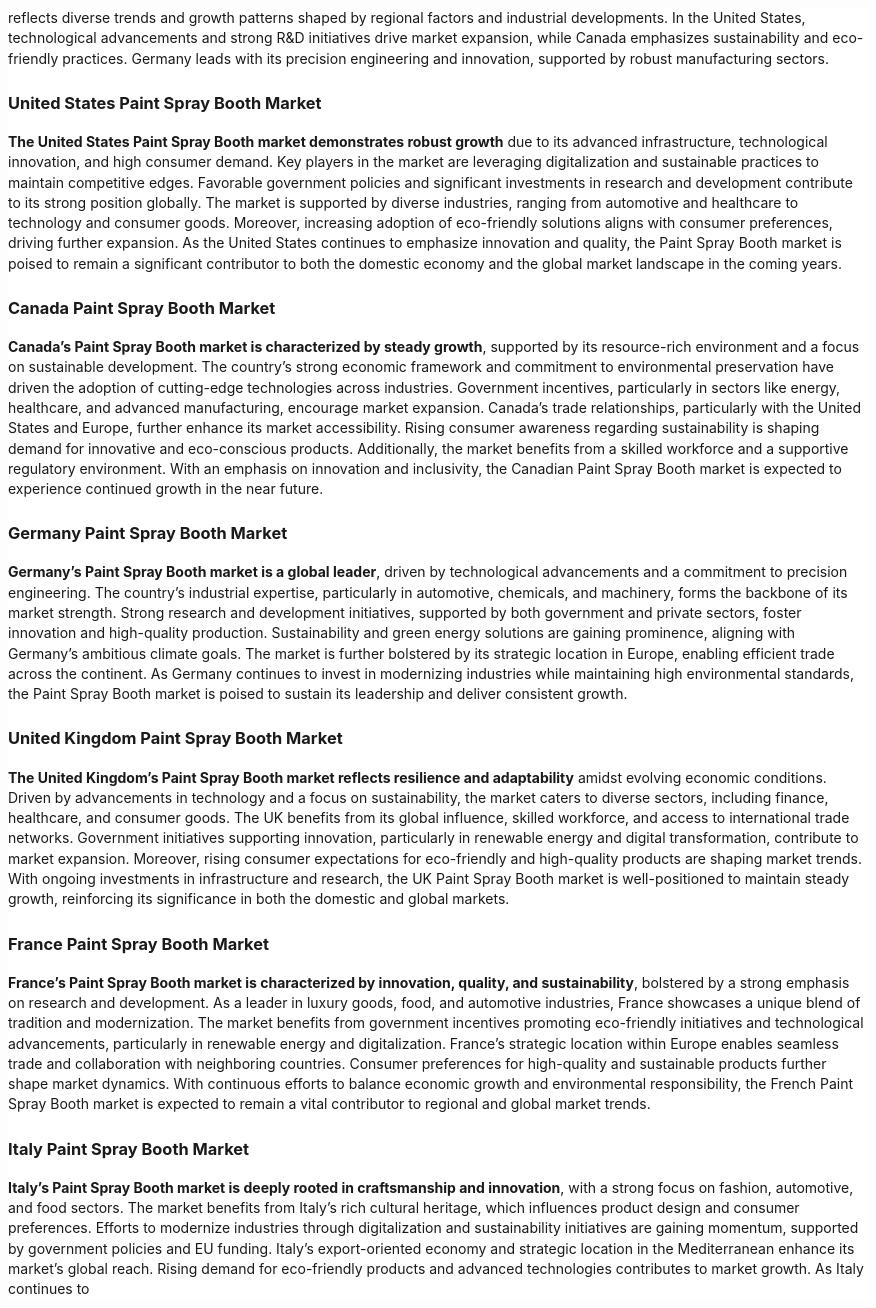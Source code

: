 reflects diverse trends and growth patterns shaped by regional factors and industrial developments. In the United States, technological advancements and strong R&amp;D initiatives drive market expansion, while Canada emphasizes sustainability and eco-friendly practices. Germany leads with its precision engineering and innovation, supported by robust manufacturing sectors.</span></em></p></blockquote><h3><strong>United States Paint Spray Booth Market</strong></h3><p><strong>The United States Paint Spray Booth market demonstrates robust growth</strong> due to its advanced infrastructure, technological innovation, and high consumer demand. Key players in the market are leveraging digitalization and sustainable practices to maintain competitive edges. Favorable government policies and significant investments in research and development contribute to its strong position globally. The market is supported by diverse industries, ranging from automotive and healthcare to technology and consumer goods. Moreover, increasing adoption of eco-friendly solutions aligns with consumer preferences, driving further expansion. As the United States continues to emphasize innovation and quality, the Paint Spray Booth market is poised to remain a significant contributor to both the domestic economy and the global market landscape in the coming years.</p><h3><strong>Canada Paint Spray Booth Market</strong></h3><p><strong>Canada&rsquo;s Paint Spray Booth market is characterized by steady growth</strong>, supported by its resource-rich environment and a focus on sustainable development. The country&rsquo;s strong economic framework and commitment to environmental preservation have driven the adoption of cutting-edge technologies across industries. Government incentives, particularly in sectors like energy, healthcare, and advanced manufacturing, encourage market expansion. Canada&rsquo;s trade relationships, particularly with the United States and Europe, further enhance its market accessibility. Rising consumer awareness regarding sustainability is shaping demand for innovative and eco-conscious products. Additionally, the market benefits from a skilled workforce and a supportive regulatory environment. With an emphasis on innovation and inclusivity, the Canadian Paint Spray Booth market is expected to experience continued growth in the near future.</p><h3><strong>Germany Paint Spray Booth Market</strong></h3><p><strong>Germany&rsquo;s Paint Spray Booth market is a global leader</strong>, driven by technological advancements and a commitment to precision engineering. The country&rsquo;s industrial expertise, particularly in automotive, chemicals, and machinery, forms the backbone of its market strength. Strong research and development initiatives, supported by both government and private sectors, foster innovation and high-quality production. Sustainability and green energy solutions are gaining prominence, aligning with Germany&rsquo;s ambitious climate goals. The market is further bolstered by its strategic location in Europe, enabling efficient trade across the continent. As Germany continues to invest in modernizing industries while maintaining high environmental standards, the Paint Spray Booth market is poised to sustain its leadership and deliver consistent growth.</p><h3><strong>United Kingdom Paint Spray Booth Market</strong></h3><p><strong>The United Kingdom&rsquo;s Paint Spray Booth market reflects resilience and adaptability</strong> amidst evolving economic conditions. Driven by advancements in technology and a focus on sustainability, the market caters to diverse sectors, including finance, healthcare, and consumer goods. The UK benefits from its global influence, skilled workforce, and access to international trade networks. Government initiatives supporting innovation, particularly in renewable energy and digital transformation, contribute to market expansion. Moreover, rising consumer expectations for eco-friendly and high-quality products are shaping market trends. With ongoing investments in infrastructure and research, the UK Paint Spray Booth market is well-positioned to maintain steady growth, reinforcing its significance in both the domestic and global markets.</p><h3><strong>France Paint Spray Booth Market</strong></h3><p><strong>France&rsquo;s Paint Spray Booth market is characterized by innovation, quality, and sustainability</strong>, bolstered by a strong emphasis on research and development. As a leader in luxury goods, food, and automotive industries, France showcases a unique blend of tradition and modernization. The market benefits from government incentives promoting eco-friendly initiatives and technological advancements, particularly in renewable energy and digitalization. France&rsquo;s strategic location within Europe enables seamless trade and collaboration with neighboring countries. Consumer preferences for high-quality and sustainable products further shape market dynamics. With continuous efforts to balance economic growth and environmental responsibility, the French Paint Spray Booth market is expected to remain a vital contributor to regional and global market trends.</p><h3><strong>Italy Paint Spray Booth Market</strong></h3><p><strong>Italy&rsquo;s Paint Spray Booth market is deeply rooted in craftsmanship and innovation</strong>, with a strong focus on fashion, automotive, and food sectors. The market benefits from Italy&rsquo;s rich cultural heritage, which influences product design and consumer preferences. Efforts to modernize industries through digitalization and sustainability initiatives are gaining momentum, supported by government policies and EU funding. Italy&rsquo;s export-oriented economy and strategic location in the Mediterranean enhance its market&rsquo;s global reach. Rising demand for eco-friendly products and advanced technologies contributes to market growth. As Italy continues to